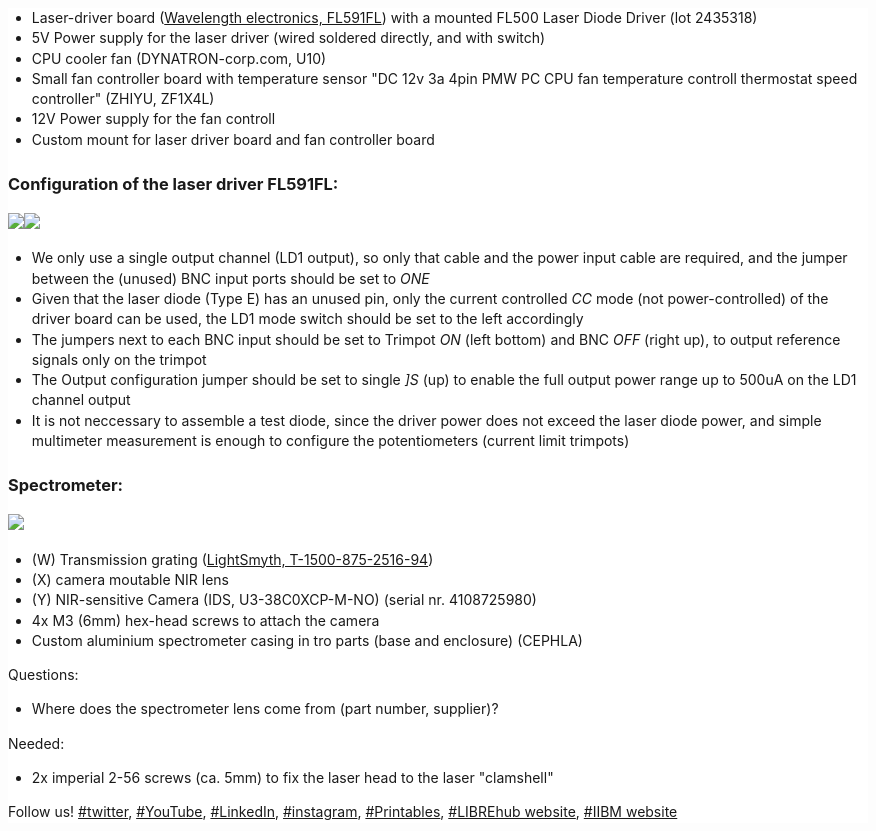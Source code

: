 * Laser-driver board ([Wavelength electronics, FL591FL](https://www.teamwavelength.com/product/fl591fl-evaluation-pcb-fl500-laser-diode-driver/?srsltid=AfmBOoozVTAnHhwxmi-iK4C9aj5j4m46LKKndWX-x-GoR4wqOxvL3puJ)) with a mounted FL500 Laser Diode Driver (lot 2435318)
* 5V Power supply for the laser driver (wired soldered directly, and with switch)
* CPU cooler fan (DYNATRON-corp.com, U10)
* Small fan controller board with temperature sensor "DC 12v 3a 4pin PMW PC CPU fan temperature controll thermostat speed controller" (ZHIYU, ZF1X4L)
* 12V Power supply for the fan controll
* Custom mount for laser driver board and fan controller board

### Configuration of the laser driver FL591FL:

<img src="images/laser-driver-config1.png" width=40%><img src="images/laser-driver-config2.png" width=30%>

* We only use a single output channel (LD1 output), so only that cable and the power input cable are required, and the jumper between the (unused) BNC input ports should be set to *ONE*
* Given that the laser diode (Type E) has an unused pin, only the current controlled *CC* mode (not power-controlled) of the driver board can be used, the LD1 mode switch should be set to the left accordingly
* The jumpers next to each BNC input should be set to Trimpot *ON* (left bottom) and BNC *OFF* (right up), to output reference signals only on the trimpot
* The Output configuration jumper should be set to single *]S* (up) to enable the full output power range up to 500uA on the LD1 channel output
* It is not neccessary to assemble a test diode, since the driver power does not exceed the laser diode power, and simple multimeter measurement is enough to configure the potentiometers (current limit trimpots)

### Spectrometer:

<img src="images/spectrometer_arrangement.png" width=30%>

* (W) Transmission grating ([LightSmyth, T-1500-875-2516-94](https://www.maxlevy.com/category/TransGrat.html))
* (X) camera moutable NIR lens
* (Y) NIR-sensitive Camera (IDS, U3-38C0XCP-M-NO) (serial nr. 4108725980)
* 4x M3 (6mm) hex-head screws to attach the camera
* Custom aluminium spectrometer casing in tro parts (base and enclosure) (CEPHLA)

Questions:
* Where does the spectrometer lens come from (part number, supplier)?
  
Needed:
* 2x imperial 2-56 screws (ca. 5mm) to fix the laser head to the laser "clamshell"


Follow us! [#twitter](https://twitter.com/WenzelLab), [#YouTube](https://www.youtube.com/@librehub), [#LinkedIn](https://www.linkedin.com/company/92802424), [#instagram](https://www.instagram.com/wenzellab/), [#Printables](https://www.printables.com/@WenzelLab), [#LIBREhub website](https://librehub.github.io), [#IIBM website](https://ingenieriabiologicaymedica.uc.cl/en/people/faculty/821-tobias-wenzel)
